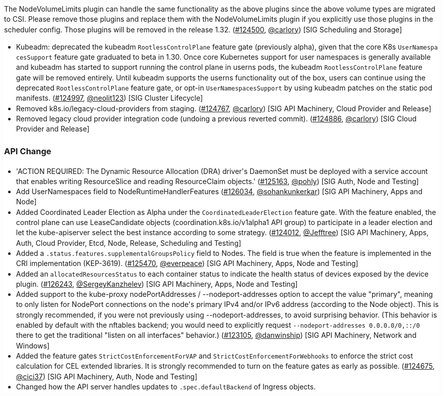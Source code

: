   The NodeVolumeLimits plugin can handle the same functionality as the above plugins since the above volume types are migrated to CSI.
  Please remove those plugins and replace them with the NodeVolumeLimits plugin if you explicitly use those plugins in the scheduler config.
  Those plugins will be removed in the release 1.32. ([#124500](https://github.com/kubernetes/kubernetes/pull/124500), [@carlory](https://github.com/carlory)) [SIG Scheduling and Storage]
- Kubeadm: deprecated the kubeadm `RootlessControlPlane` feature gate (previously alpha), given that the core K8s `UserNamespacesSupport` feature gate graduated to beta in 1.30.
  Once core Kubernetes support for user namespaces is generally available and kubeadm has started to support running the control plane in userns pods, the kubeadm `RootlessControlPlane` feature gate will be removed entirely.
  Until kubeadm supports the userns functionality out of the box, users can continue using the deprecated  `RootlessControlPlane` feature gate, or  opt-in `UserNamespacesSupport` by using kubeadm patches on the static pod manifests. ([#124997](https://github.com/kubernetes/kubernetes/pull/124997), [@neolit123](https://github.com/neolit123)) [SIG Cluster Lifecycle]
- Removed k8s.io/legacy-cloud-providers from staging. ([#124767](https://github.com/kubernetes/kubernetes/pull/124767), [@carlory](https://github.com/carlory)) [SIG API Machinery, Cloud Provider and Release]
- Removed legacy cloud provider integration code (undoing a previous reverted commit). ([#124886](https://github.com/kubernetes/kubernetes/pull/124886), [@carlory](https://github.com/carlory)) [SIG Cloud Provider and Release]

### API Change

- 'ACTION REQUIRED: The Dynamic Resource Allocation (DRA) driver's DaemonSet
  must be deployed with a service account that enables writing ResourceSlice
  and reading ResourceClaim objects.'
   ([#125163](https://github.com/kubernetes/kubernetes/pull/125163), [@pohly](https://github.com/pohly)) [SIG Auth, Node and Testing]
- Add UserNamespaces field to NodeRuntimeHandlerFeatures ([#126034](https://github.com/kubernetes/kubernetes/pull/126034), [@sohankunkerkar](https://github.com/sohankunkerkar)) [SIG API Machinery, Apps and Node]
- Added Coordinated Leader Election as Alpha under the `CoordinatedLeaderElection` feature gate. With the feature enabled, the control plane can use LeaseCandidate objects (coordination.k8s.io/v1alpha1 API group) to participate in a leader election and let the kube-apiserver select the best instance according to some strategy. ([#124012](https://github.com/kubernetes/kubernetes/pull/124012), [@Jefftree](https://github.com/Jefftree)) [SIG API Machinery, Apps, Auth, Cloud Provider, Etcd, Node, Release, Scheduling and Testing]
- Added a `.status.features.supplementalGroupsPolicy` field to Nodes. The field is true when the feature is implemented in the CRI implementation (KEP-3619). ([#125470](https://github.com/kubernetes/kubernetes/pull/125470), [@everpeace](https://github.com/everpeace)) [SIG API Machinery, Apps, Node and Testing]
- Added an `allocatedResourcesStatus` to each container status to indicate the health status of devices exposed by the device plugin. ([#126243](https://github.com/kubernetes/kubernetes/pull/126243), [@SergeyKanzhelev](https://github.com/SergeyKanzhelev)) [SIG API Machinery, Apps, Node and Testing]
- Added support to the kube-proxy nodePortAddresses / --nodeport-addresses option to
  accept the value "primary", meaning to only listen for NodePort connections
  on the node's primary IPv4 and/or IPv6 address (according to the Node object).
  This is strongly recommended, if you were not previously using
  --nodeport-addresses, to avoid surprising behavior.
  (This behavior is enabled by default with the nftables backend; you would
  need to explicitly request `--nodeport-addresses 0.0.0.0/0,::/0` there to get
  the traditional "listen on all interfaces" behavior.) ([#123105](https://github.com/kubernetes/kubernetes/pull/123105), [@danwinship](https://github.com/danwinship)) [SIG API Machinery, Network and Windows]
- Added the feature gates `StrictCostEnforcementForVAP` and `StrictCostEnforcementForWebhooks` to enforce the strict cost calculation for CEL extended libraries. It is strongly recommended to turn on the feature gates as early as possible. ([#124675](https://github.com/kubernetes/kubernetes/pull/124675), [@cici37](https://github.com/cici37)) [SIG API Machinery, Auth, Node and Testing]
- Changed how the API server handles updates to `.spec.defaultBackend` of Ingress objects.